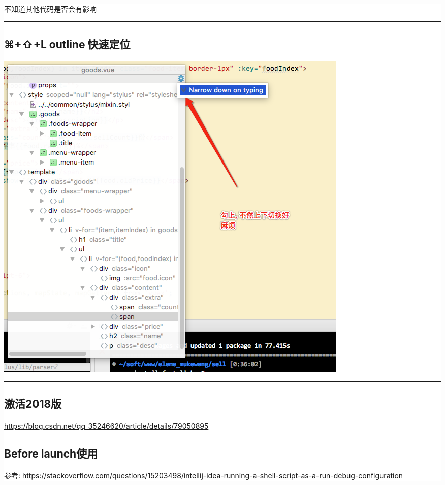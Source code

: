 不知道其他代码是否会有影响

---

## ⌘+⇧+L outline 快速定位
![Alt text](./1529320841774.png)

---

## 激活2018版

https://blog.csdn.net/qq_35246620/article/details/79050895



## Before launch使用
参考:
https://stackoverflow.com/questions/15203498/intellij-idea-running-a-shell-script-as-a-run-debug-configuration
